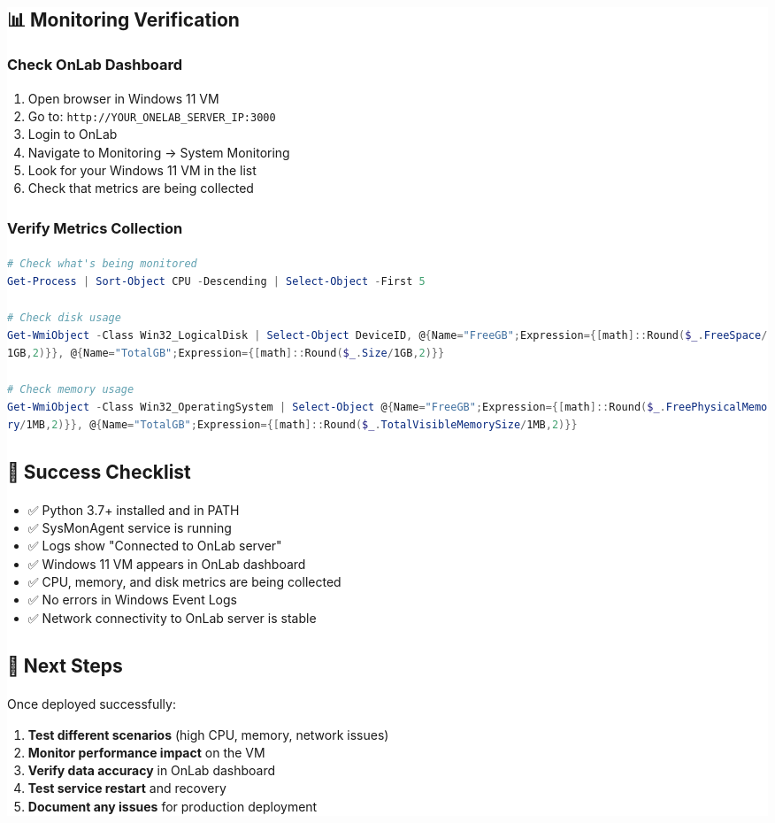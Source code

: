 ## 📊 Monitoring Verification

### Check OnLab Dashboard
1. Open browser in Windows 11 VM
2. Go to: `http://YOUR_ONELAB_SERVER_IP:3000`
3. Login to OnLab
4. Navigate to Monitoring → System Monitoring
5. Look for your Windows 11 VM in the list
6. Check that metrics are being collected

### Verify Metrics Collection
```powershell
# Check what's being monitored
Get-Process | Sort-Object CPU -Descending | Select-Object -First 5

# Check disk usage
Get-WmiObject -Class Win32_LogicalDisk | Select-Object DeviceID, @{Name="FreeGB";Expression={[math]::Round($_.FreeSpace/1GB,2)}}, @{Name="TotalGB";Expression={[math]::Round($_.Size/1GB,2)}}

# Check memory usage
Get-WmiObject -Class Win32_OperatingSystem | Select-Object @{Name="FreeGB";Expression={[math]::Round($_.FreePhysicalMemory/1MB,2)}}, @{Name="TotalGB";Expression={[math]::Round($_.TotalVisibleMemorySize/1MB,2)}}
```

## 🎯 Success Checklist

- ✅ Python 3.7+ installed and in PATH
- ✅ SysMonAgent service is running
- ✅ Logs show "Connected to OnLab server"
- ✅ Windows 11 VM appears in OnLab dashboard
- ✅ CPU, memory, and disk metrics are being collected
- ✅ No errors in Windows Event Logs
- ✅ Network connectivity to OnLab server is stable

## 🔄 Next Steps

Once deployed successfully:
1. **Test different scenarios** (high CPU, memory, network issues)
2. **Monitor performance impact** on the VM
3. **Verify data accuracy** in OnLab dashboard
4. **Test service restart** and recovery
5. **Document any issues** for production deployment
